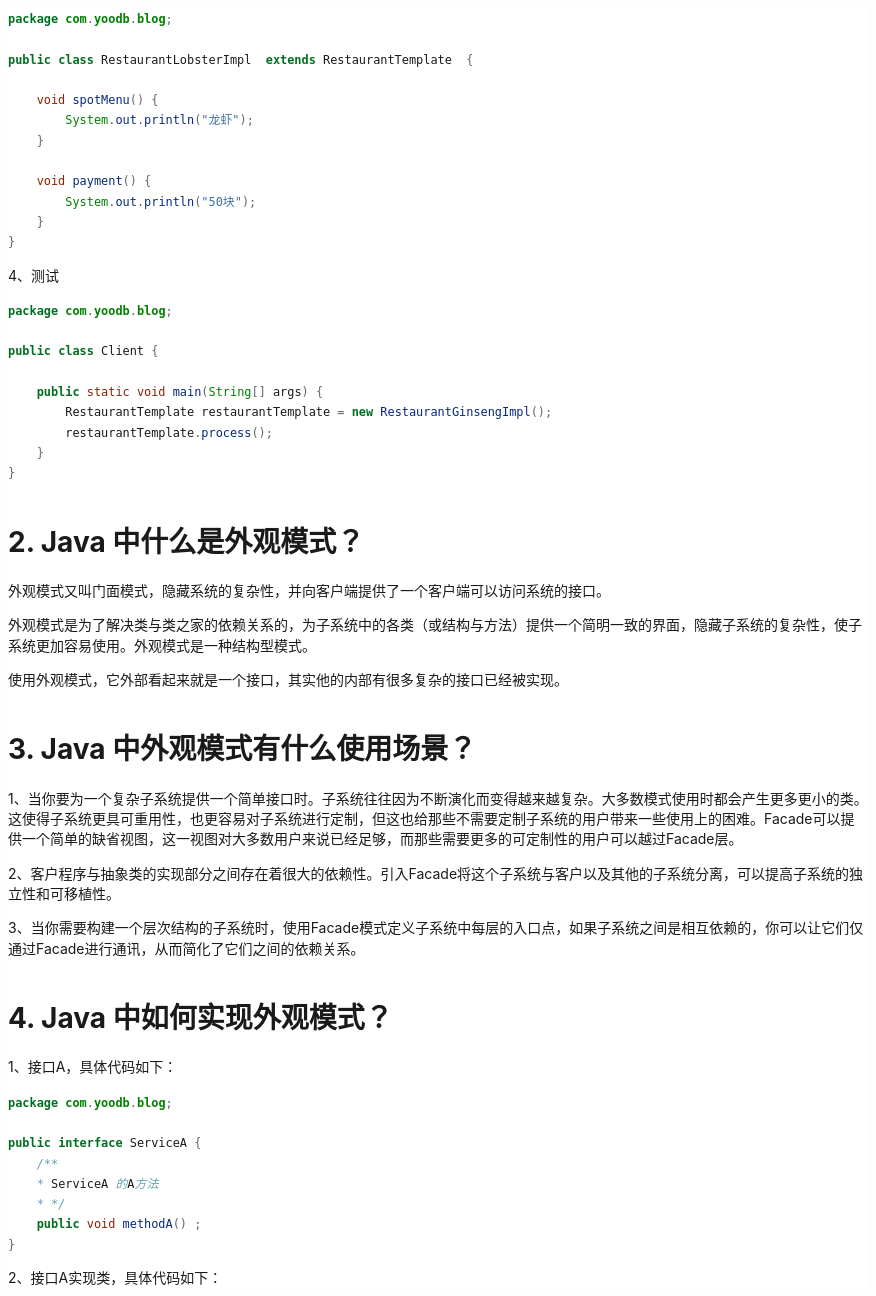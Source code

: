 ```java
package com.yoodb.blog;

public class RestaurantLobsterImpl  extends RestaurantTemplate  {

    void spotMenu() {
        System.out.println("龙虾");
    }

    void payment() {
        System.out.println("50块");
    }
}
```
4、测试

```java
package com.yoodb.blog;

public class Client {

    public static void main(String[] args) {
        RestaurantTemplate restaurantTemplate = new RestaurantGinsengImpl();
        restaurantTemplate.process();
    }
}
```
# 2. Java 中什么是外观模式？
外观模式又叫门面模式，隐藏系统的复杂性，并向客户端提供了一个客户端可以访问系统的接口。

外观模式是为了解决类与类之家的依赖关系的，为子系统中的各类（或结构与方法）提供一个简明一致的界面，隐藏子系统的复杂性，使子系统更加容易使用。外观模式是一种结构型模式。

使用外观模式，它外部看起来就是一个接口，其实他的内部有很多复杂的接口已经被实现。

# 3. Java 中外观模式有什么使用场景？
1、当你要为一个复杂子系统提供一个简单接口时。子系统往往因为不断演化而变得越来越复杂。大多数模式使用时都会产生更多更小的类。这使得子系统更具可重用性，也更容易对子系统进行定制，但这也给那些不需要定制子系统的用户带来一些使用上的困难。Facade可以提供一个简单的缺省视图，这一视图对大多数用户来说已经足够，而那些需要更多的可定制性的用户可以越过Facade层。

2、客户程序与抽象类的实现部分之间存在着很大的依赖性。引入Facade将这个子系统与客户以及其他的子系统分离，可以提高子系统的独立性和可移植性。

3、当你需要构建一个层次结构的子系统时，使用Facade模式定义子系统中每层的入口点，如果子系统之间是相互依赖的，你可以让它们仅通过Facade进行通讯，从而简化了它们之间的依赖关系。

# 4. Java 中如何实现外观模式？

1、接口A，具体代码如下：

```java
package com.yoodb.blog;

public interface ServiceA {  
    /**
    * ServiceA 的A方法  
    * */  
    public void methodA() ;  
}  
```
2、接口A实现类，具体代码如下：
